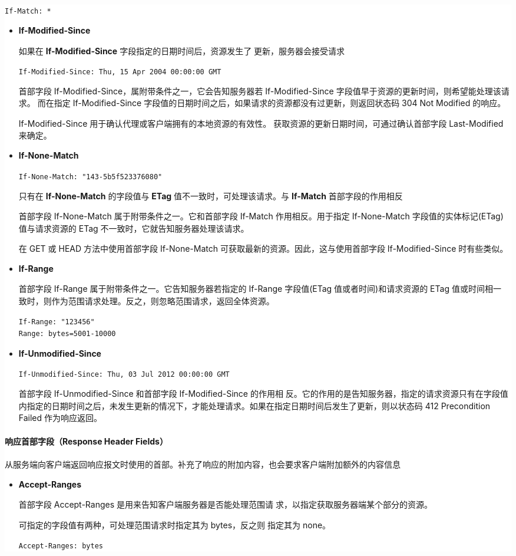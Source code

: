   ```
  If-Match: *
  ```

- **If-Modified-Since**

  如果在 **If-Modified-Since** 字段指定的日期时间后，资源发生了 更新，服务器会接受请求

  ```
  If-Modified-Since: Thu, 15 Apr 2004 00:00:00 GMT
  ```

  首部字段 If-Modified-Since，属附带条件之一，它会告知服务器若 If-Modified-Since 字段值早于资源的更新时间，则希望能处理该请求。 而在指定 If-Modified-Since 字段值的日期时间之后，如果请求的资源都没有过更新，则返回状态码 304 Not Modified 的响应。

  If-Modified-Since 用于确认代理或客户端拥有的本地资源的有效性。 获取资源的更新日期时间，可通过确认首部字段 Last-Modified 来确定。

- **If-None-Match**

  ```
  If-None-Match: "143-5b5f523376080"
  ```

  只有在 **If-None-Match** 的字段值与 **ETag** 值不一致时，可处理该请求。与 **If-Match** 首部字段的作用相反

  首部字段 If-None-Match 属于附带条件之一。它和首部字段 If-Match 作用相反。用于指定 If-None-Match 字段值的实体标记(ETag)值与请求资源的 ETag 不一致时，它就告知服务器处理该请求。

  在 GET 或 HEAD 方法中使用首部字段 If-None-Match 可获取最新的资源。因此，这与使用首部字段 If-Modified-Since 时有些类似。

- **If-Range**

  首部字段 If-Range 属于附带条件之一。它告知服务器若指定的 If-Range 字段值(ETag 值或者时间)和请求资源的 ETag 值或时间相一 致时，则作为范围请求处理。反之，则忽略范围请求，返回全体资源。

  ```
  If-Range: "123456"
  Range: bytes=5001-10000
  ```

- **If-Unmodified-Since**

  ```
  If-Unmodified-Since: Thu, 03 Jul 2012 00:00:00 GMT
  ```

  首部字段 If-Unmodified-Since 和首部字段 If-Modified-Since 的作用相 反。它的作用的是告知服务器，指定的请求资源只有在字段值内指定的日期时间之后，未发生更新的情况下，才能处理请求。如果在指定日期时间后发生了更新，则以状态码 412 Precondition Failed 作为响应返回。



#### 响应首部字段（Response Header Fields）

从服务端向客户端返回响应报文时使用的首部。补充了响应的附加内容，也会要求客户端附加额外的内容信息

- **Accept-Ranges**

  首部字段 Accept-Ranges 是用来告知客户端服务器是否能处理范围请 求，以指定获取服务器端某个部分的资源。

  可指定的字段值有两种，可处理范围请求时指定其为 bytes，反之则 指定其为 none。

  ```
  Accept-Ranges: bytes
  ```
